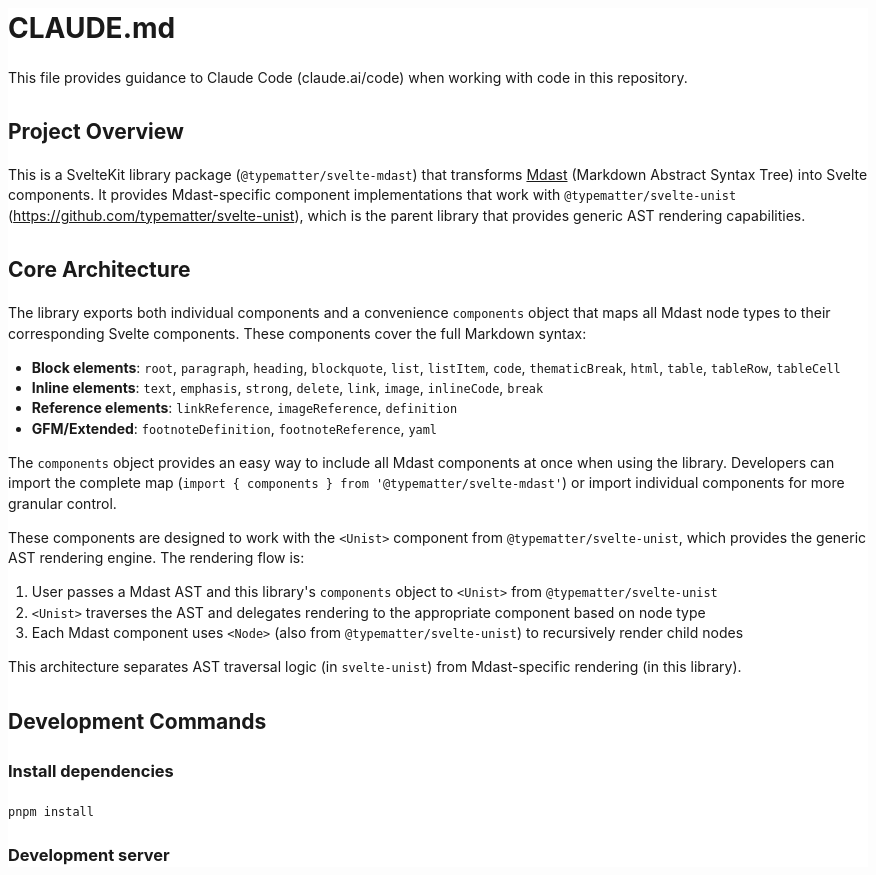 # CLAUDE.md

This file provides guidance to Claude Code (claude.ai/code) when working with code in this repository.

## Project Overview

This is a SvelteKit library package (`@typematter/svelte-mdast`) that transforms [Mdast](https://github.com/syntax-tree/mdast) (Markdown Abstract Syntax Tree) into Svelte components. It provides Mdast-specific component implementations that work with `@typematter/svelte-unist` (https://github.com/typematter/svelte-unist), which is the parent library that provides generic AST rendering capabilities.

## Core Architecture

The library exports both individual components and a convenience `components` object that maps all Mdast node types to their corresponding Svelte components. These components cover the full Markdown syntax:

- **Block elements**: `root`, `paragraph`, `heading`, `blockquote`, `list`, `listItem`, `code`, `thematicBreak`, `html`, `table`, `tableRow`, `tableCell`
- **Inline elements**: `text`, `emphasis`, `strong`, `delete`, `link`, `image`, `inlineCode`, `break`
- **Reference elements**: `linkReference`, `imageReference`, `definition`
- **GFM/Extended**: `footnoteDefinition`, `footnoteReference`, `yaml`

The `components` object provides an easy way to include all Mdast components at once when using the library. Developers can import the complete map (`import { components } from '@typematter/svelte-mdast'`) or import individual components for more granular control.

These components are designed to work with the `<Unist>` component from `@typematter/svelte-unist`, which provides the generic AST rendering engine. The rendering flow is:

1. User passes a Mdast AST and this library's `components` object to `<Unist>` from `@typematter/svelte-unist`
2. `<Unist>` traverses the AST and delegates rendering to the appropriate component based on node type
3. Each Mdast component uses `<Node>` (also from `@typematter/svelte-unist`) to recursively render child nodes

This architecture separates AST traversal logic (in `svelte-unist`) from Mdast-specific rendering (in this library).

## Development Commands

### Install dependencies

```bash
pnpm install
```

### Development server
